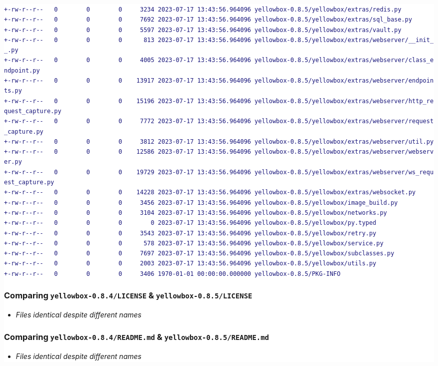 ```diff
+-rw-r--r--   0        0        0     3234 2023-07-17 13:43:56.964096 yellowbox-0.8.5/yellowbox/extras/redis.py
+-rw-r--r--   0        0        0     7692 2023-07-17 13:43:56.964096 yellowbox-0.8.5/yellowbox/extras/sql_base.py
+-rw-r--r--   0        0        0     5597 2023-07-17 13:43:56.964096 yellowbox-0.8.5/yellowbox/extras/vault.py
+-rw-r--r--   0        0        0      813 2023-07-17 13:43:56.964096 yellowbox-0.8.5/yellowbox/extras/webserver/__init__.py
+-rw-r--r--   0        0        0     4005 2023-07-17 13:43:56.964096 yellowbox-0.8.5/yellowbox/extras/webserver/class_endpoint.py
+-rw-r--r--   0        0        0    13917 2023-07-17 13:43:56.964096 yellowbox-0.8.5/yellowbox/extras/webserver/endpoints.py
+-rw-r--r--   0        0        0    15196 2023-07-17 13:43:56.964096 yellowbox-0.8.5/yellowbox/extras/webserver/http_request_capture.py
+-rw-r--r--   0        0        0     7772 2023-07-17 13:43:56.964096 yellowbox-0.8.5/yellowbox/extras/webserver/request_capture.py
+-rw-r--r--   0        0        0     3812 2023-07-17 13:43:56.964096 yellowbox-0.8.5/yellowbox/extras/webserver/util.py
+-rw-r--r--   0        0        0    12586 2023-07-17 13:43:56.964096 yellowbox-0.8.5/yellowbox/extras/webserver/webserver.py
+-rw-r--r--   0        0        0    19729 2023-07-17 13:43:56.964096 yellowbox-0.8.5/yellowbox/extras/webserver/ws_request_capture.py
+-rw-r--r--   0        0        0    14228 2023-07-17 13:43:56.964096 yellowbox-0.8.5/yellowbox/extras/websocket.py
+-rw-r--r--   0        0        0     3456 2023-07-17 13:43:56.964096 yellowbox-0.8.5/yellowbox/image_build.py
+-rw-r--r--   0        0        0     3104 2023-07-17 13:43:56.964096 yellowbox-0.8.5/yellowbox/networks.py
+-rw-r--r--   0        0        0        0 2023-07-17 13:43:56.964096 yellowbox-0.8.5/yellowbox/py.typed
+-rw-r--r--   0        0        0     3543 2023-07-17 13:43:56.964096 yellowbox-0.8.5/yellowbox/retry.py
+-rw-r--r--   0        0        0      578 2023-07-17 13:43:56.964096 yellowbox-0.8.5/yellowbox/service.py
+-rw-r--r--   0        0        0     7697 2023-07-17 13:43:56.964096 yellowbox-0.8.5/yellowbox/subclasses.py
+-rw-r--r--   0        0        0     2003 2023-07-17 13:43:56.964096 yellowbox-0.8.5/yellowbox/utils.py
+-rw-r--r--   0        0        0     3406 1970-01-01 00:00:00.000000 yellowbox-0.8.5/PKG-INFO
```

### Comparing `yellowbox-0.8.4/LICENSE` & `yellowbox-0.8.5/LICENSE`

 * *Files identical despite different names*

### Comparing `yellowbox-0.8.4/README.md` & `yellowbox-0.8.5/README.md`

 * *Files identical despite different names*
